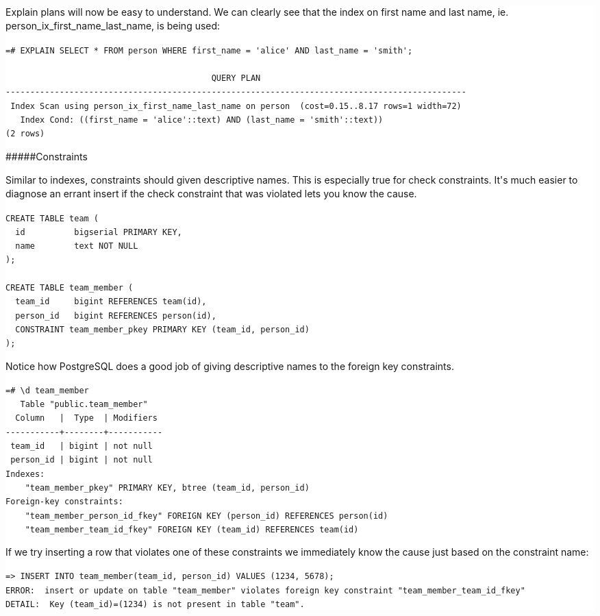 Explain plans will now be easy to understand. We can clearly
see that the index on first name and last name, ie.
person_ix_first_name_last_name, is being used:

```
=# EXPLAIN SELECT * FROM person WHERE first_name = 'alice' AND last_name = 'smith';

                                          QUERY PLAN                                          
----------------------------------------------------------------------------------------------
 Index Scan using person_ix_first_name_last_name on person  (cost=0.15..8.17 rows=1 width=72)
   Index Cond: ((first_name = 'alice'::text) AND (last_name = 'smith'::text))
(2 rows)
```
#####Constraints

Similar to indexes, constraints should given descriptive
names. This is especially true for check constraints. It's
much easier to diagnose an errant insert if the check
constraint that was violated lets you know the cause.

```
CREATE TABLE team (
  id          bigserial PRIMARY KEY,
  name        text NOT NULL
);

CREATE TABLE team_member (
  team_id     bigint REFERENCES team(id),
  person_id   bigint REFERENCES person(id),
  CONSTRAINT team_member_pkey PRIMARY KEY (team_id, person_id)
);
```

Notice how PostgreSQL does a good job of giving descriptive
names to the foreign key constraints.

```
=# \d team_member
   Table "public.team_member"
  Column   |  Type  | Modifiers 
-----------+--------+-----------
 team_id   | bigint | not null
 person_id | bigint | not null
Indexes:
    "team_member_pkey" PRIMARY KEY, btree (team_id, person_id)
Foreign-key constraints:
    "team_member_person_id_fkey" FOREIGN KEY (person_id) REFERENCES person(id)
    "team_member_team_id_fkey" FOREIGN KEY (team_id) REFERENCES team(id)
```

If we try inserting a row that violates one of these
constraints we immediately know the cause just based on the
constraint name:

```
=> INSERT INTO team_member(team_id, person_id) VALUES (1234, 5678);
ERROR:  insert or update on table "team_member" violates foreign key constraint "team_member_team_id_fkey"
DETAIL:  Key (team_id)=(1234) is not present in table "team".
```
